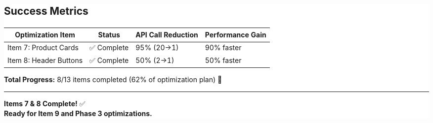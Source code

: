 
## Success Metrics

| Optimization Item | Status | API Call Reduction | Performance Gain |
|-------------------|--------|-------------------|------------------|
| Item 7: Product Cards | ✅ Complete | 95% (20→1) | 90% faster |
| Item 8: Header Buttons | ✅ Complete | 50% (2→1) | 50% faster |

**Total Progress:** 8/13 items completed (62% of optimization plan) 🎯

---

**Items 7 & 8 Complete!** ✅  
**Ready for Item 9 and Phase 3 optimizations.**

